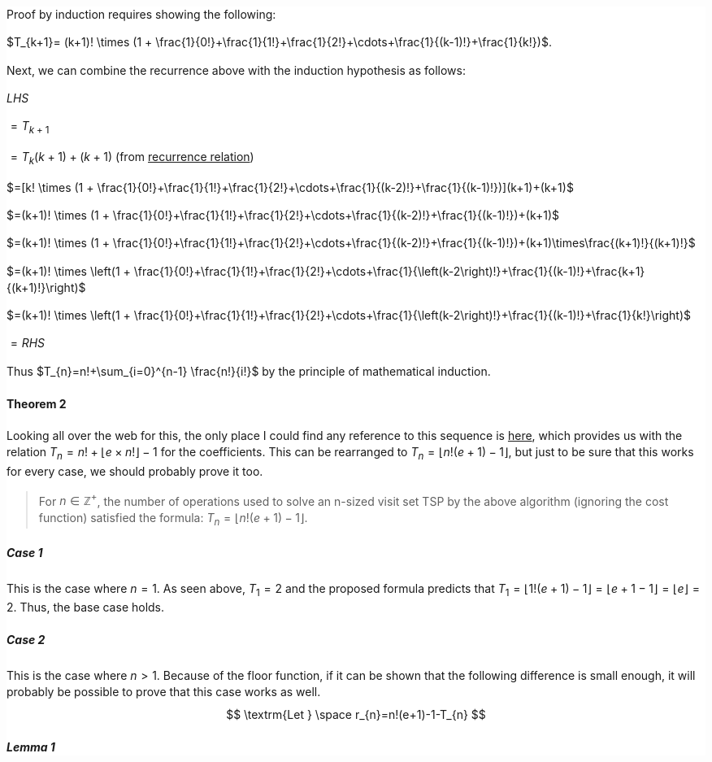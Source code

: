 Proof by induction requires showing the following: 

$T_{k+1}= (k+1)! \times (1 + \frac{1}{0!}+\frac{1}{1!}+\frac{1}{2!}+\cdots+\frac{1}{(k-1)!}+\frac{1}{k!})$. 

Next, we can combine the recurrence above with the induction hypothesis as follows:

$LHS$

$=T_{k+1}$

$=T_{k}(k+1)+(k+1)$ (from [recurrence relation](#recurrence-relation)) 

$=[k! \times (1 + \frac{1}{0!}+\frac{1}{1!}+\frac{1}{2!}+\cdots+\frac{1}{(k-2)!}+\frac{1}{(k-1)!})](k+1)+(k+1)$

$=(k+1)! \times (1 + \frac{1}{0!}+\frac{1}{1!}+\frac{1}{2!}+\cdots+\frac{1}{(k-2)!}+\frac{1}{(k-1)!})+(k+1)$

$=(k+1)! \times (1 + \frac{1}{0!}+\frac{1}{1!}+\frac{1}{2!}+\cdots+\frac{1}{(k-2)!}+\frac{1}{(k-1)!})+(k+1)\times\frac{(k+1)!}{(k+1)!}$

$=(k+1)! \times \left(1 + \frac{1}{0!}+\frac{1}{1!}+\frac{1}{2!}+\cdots+\frac{1}{\left(k-2\right)!}+\frac{1}{(k-1)!}+\frac{k+1}{(k+1)!}\right)$

$=(k+1)! \times \left(1 + \frac{1}{0!}+\frac{1}{1!}+\frac{1}{2!}+\cdots+\frac{1}{\left(k-2\right)!}+\frac{1}{(k-1)!}+\frac{1}{k!}\right)$

$=RHS$

Thus $T_{n}=n!+\sum_{i=0}^{n-1} \frac{n!}{i!}$ by the principle of mathematical induction.

#### Theorem 2

Looking all over the web for this, the only place I could find any reference to this sequence is [here](https://oeis.org/A033540), which provides us with the relation $T_{n}=n! + \lfloor e\times n!\rfloor - 1$ for the coefficients. This can be rearranged to $T_{n}=\lfloor n!(e+1)-1 \rfloor$, but just to be sure that this works for every case, we should probably prove it too.

> For $n \in \mathbb{Z}^{+}$, the number of operations used to solve an n-sized visit set TSP by the above algorithm (ignoring the cost function) satisfied the formula: $T_{n}=\lfloor n!(e+1)-1 \rfloor$.

##### Case 1

This is the case where $n=1$. As seen above, $T_{1}=2$ and the proposed formula predicts that $T_{1}= \lfloor 1!(e+1)-1 \rfloor = \lfloor e+1-1 \rfloor = \lfloor e \rfloor = 2$. Thus, the base case holds.

##### Case 2

This is the case where $n>1$. Because of the floor function, if it can be shown that the following difference is small enough, it will probably be possible to prove that this case works as well.
$$
\textrm{Let } \space r_{n}=n!(e+1)-1-T_{n}
$$

##### Lemma 1
